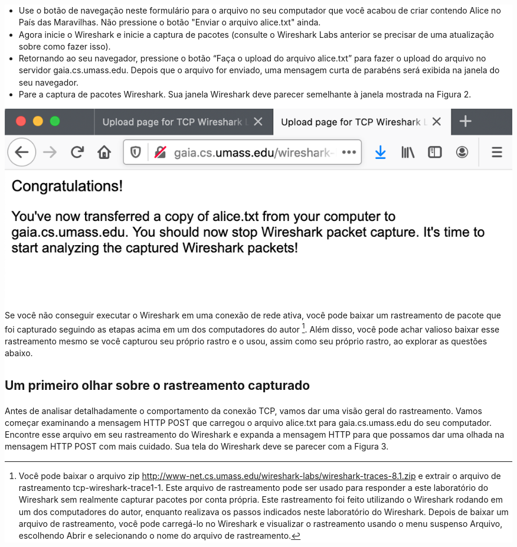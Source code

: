 - Use o botão de navegação neste formulário para o arquivo no seu computador que você acabou de criar contendo Alice no País das Maravilhas. Não pressione o botão "Enviar o arquivo alice.txt" ainda.
- Agora inicie o Wireshark e inicie a captura de pacotes (consulte o Wireshark Labs anterior se precisar de uma atualização sobre como fazer isso).
- Retornando ao seu navegador, pressione o botão “Faça o upload do arquivo alice.txt” para fazer o upload do arquivo no servidor gaia.cs.umass.edu. Depois que o arquivo for enviado, uma mensagem curta de parabéns será exibida na janela do seu navegador.
- Pare a captura de pacotes Wireshark. Sua janela Wireshark deve parecer semelhante à janela mostrada na Figura 2.

![Figura 2: Sucesso! Você carregou um arquivo para gaia.cs.umass.edu e capturou um rastreamento de pacote Wireshark enquanto isto.](tcp_image_2.png)

Se você não conseguir executar o Wireshark em uma conexão de rede ativa, você pode baixar um rastreamento de pacote que foi capturado seguindo as etapas acima em um dos computadores do autor [^1]. Além disso, você pode achar valioso baixar esse rastreamento mesmo se você capturou seu próprio rastro e o usou, assim como seu próprio rastro, ao explorar as questões abaixo.

[^1]: Você pode baixar o arquivo zip <http://www-net.cs.umass.edu/wireshark-labs/wireshark-traces-8.1.zip> e extrair o arquivo de rastreamento tcp-wireshark-trace1-1. Este arquivo de rastreamento pode ser usado para responder a este laboratório do Wireshark sem realmente capturar pacotes por conta própria. Este rastreamento foi feito utilizando o Wireshark rodando em um dos computadores do autor, enquanto realizava os passos indicados neste laboratório do Wireshark. Depois de baixar um arquivo de rastreamento, você pode carregá-lo no Wireshark e visualizar o rastreamento usando o menu suspenso Arquivo, escolhendo Abrir e selecionando o nome do arquivo de rastreamento.

## Um primeiro olhar sobre o rastreamento capturado

Antes de analisar detalhadamente o comportamento da conexão TCP, vamos dar uma visão geral do rastreamento. Vamos começar examinando a mensagem HTTP POST que carregou o arquivo alice.txt para gaia.cs.umass.edu do seu computador. Encontre esse arquivo em seu rastreamento do Wireshark e expanda a mensagem HTTP para que possamos dar uma olhada na mensagem HTTP POST com mais cuidado. Sua tela do Wireshark deve se parecer com a Figura 3.


[^2]: Dica: este segmento TCP é enviado pelo cliente logo (mas nem sempre imediatamente) após o segmento SYNACK ser recebido do servidor.
[^3]: Observe que, se você filtrar para mostrar apenas mensagens “http”, verá que o segmento TCP que o Wireshark associa à mensagem HTTP POST é o último segmento TCP na conexão (que contém o texto no final de alice.txt: “THE END”) e não o primeiro segmento de transporte de dados na conexão. Alunos (e professores!) muitas vezes acham isso inesperado e/ou confuso.
[^4]: Os segmentos TCP no arquivo de rastreamento tcp-wireshark-trace1-1 têm menos de 1480 bytes. Isso ocorre porque o computador no qual o rastreamento foi coletado possui uma placa de interface que limita o comprimento máximo do datagrama IP a 1500 bytes e há um mínimo de 40 bytes de dados de cabeçalho TCP/IP. Esse valor de 1500 bytes é um comprimento máximo bastante típico para um datagrama IP da Internet.
[^5]: Give the Wireshark-reported value for “Window Size Value” which must then be multiplied by the Window Scaling Factor to give the actual number of buffer bytes available at gaia.cs.umass.edu for this connection.
[^6]: William Stevens escreveu o livro “bíblia” sobre TCP, conhecido como [TCP Illustrated](https://www.amazon.com/TCP-Illustrated-Vol-Addison-Wesley-Professional/dp/0201633469).